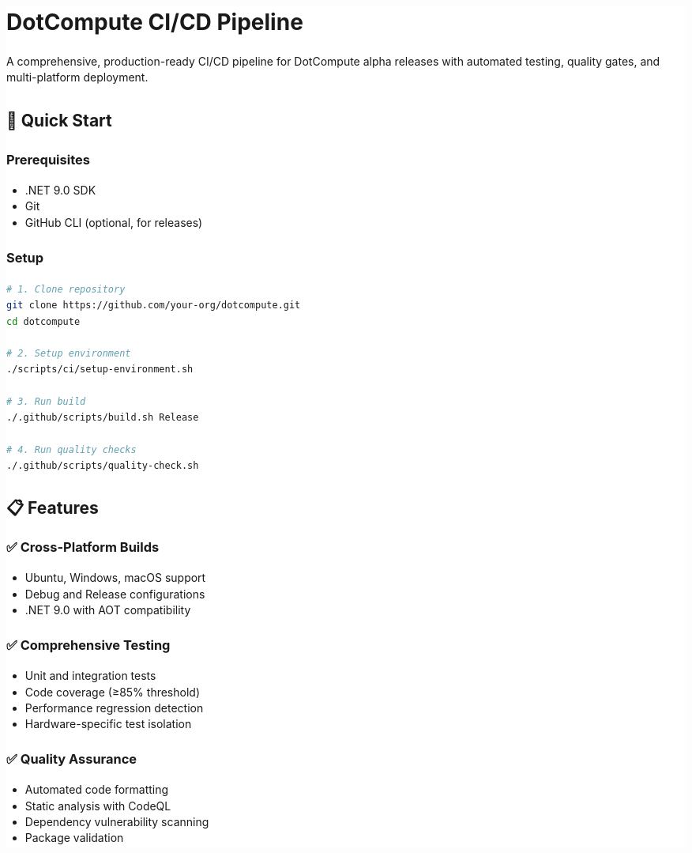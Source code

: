 # DotCompute CI/CD Pipeline

A comprehensive, production-ready CI/CD pipeline for DotCompute alpha releases with automated testing, quality gates, and multi-platform deployment.

## 🚀 Quick Start

### Prerequisites

- .NET 9.0 SDK
- Git
- GitHub CLI (optional, for releases)

### Setup

```bash
# 1. Clone repository
git clone https://github.com/your-org/dotcompute.git
cd dotcompute

# 2. Setup environment
./scripts/ci/setup-environment.sh

# 3. Run build
./.github/scripts/build.sh Release

# 4. Run quality checks
./.github/scripts/quality-check.sh
```

## 📋 Features

### ✅ **Cross-Platform Builds**
- Ubuntu, Windows, macOS support
- Debug and Release configurations
- .NET 9.0 with AOT compatibility

### ✅ **Comprehensive Testing**
- Unit and integration tests
- Code coverage (≥85% threshold)
- Performance regression detection
- Hardware-specific test isolation

### ✅ **Quality Assurance**
- Automated code formatting
- Static analysis with CodeQL
- Dependency vulnerability scanning
- Package validation
